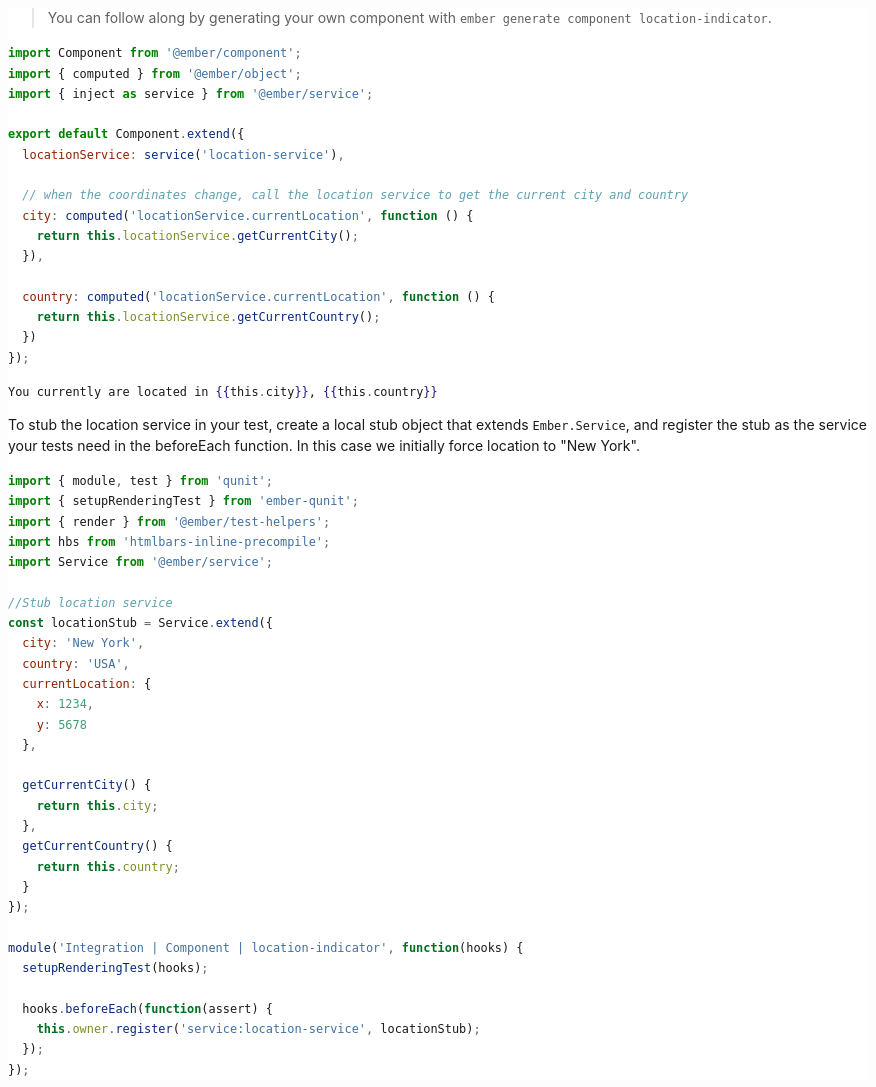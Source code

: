 > You can follow along by generating your own component with `ember generate
> component location-indicator`.

```javascript {data-filename="app/components/location-indicator.js"}
import Component from '@ember/component';
import { computed } from '@ember/object';
import { inject as service } from '@ember/service';

export default Component.extend({
  locationService: service('location-service'),

  // when the coordinates change, call the location service to get the current city and country
  city: computed('locationService.currentLocation', function () {
    return this.locationService.getCurrentCity();
  }),

  country: computed('locationService.currentLocation', function () {
    return this.locationService.getCurrentCountry();
  })
});
```

```handlebars {data-filename="app/templates/components/location-indicator.hbs"}
You currently are located in {{this.city}}, {{this.country}}
```

To stub the location service in your test, create a local stub object that extends `Ember.Service`,
and register the stub as the service your tests need in the beforeEach function.
In this case we initially force location to "New York".

```javascript {data-filename="tests/integration/components/location-indicator-test.js"}
import { module, test } from 'qunit';
import { setupRenderingTest } from 'ember-qunit';
import { render } from '@ember/test-helpers';
import hbs from 'htmlbars-inline-precompile';
import Service from '@ember/service';

//Stub location service
const locationStub = Service.extend({
  city: 'New York',
  country: 'USA',
  currentLocation: {
    x: 1234,
    y: 5678
  },

  getCurrentCity() {
    return this.city;
  },
  getCurrentCountry() {
    return this.country;
  }
});

module('Integration | Component | location-indicator', function(hooks) {
  setupRenderingTest(hooks);

  hooks.beforeEach(function(assert) {
    this.owner.register('service:location-service', locationStub);
  });
});
```
